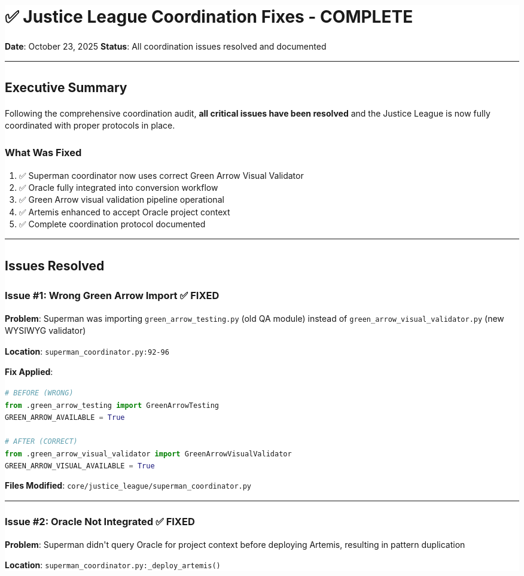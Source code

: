 # ✅ Justice League Coordination Fixes - COMPLETE

**Date**: October 23, 2025
**Status**: All coordination issues resolved and documented

---

## Executive Summary

Following the comprehensive coordination audit, **all critical issues have been resolved** and the Justice League is now fully coordinated with proper protocols in place.

### What Was Fixed

1. ✅ Superman coordinator now uses correct Green Arrow Visual Validator
2. ✅ Oracle fully integrated into conversion workflow
3. ✅ Green Arrow visual validation pipeline operational
4. ✅ Artemis enhanced to accept Oracle project context
5. ✅ Complete coordination protocol documented

---

## Issues Resolved

### Issue #1: Wrong Green Arrow Import ✅ FIXED

**Problem**: Superman was importing `green_arrow_testing.py` (old QA module) instead of `green_arrow_visual_validator.py` (new WYSIWYG validator)

**Location**: `superman_coordinator.py:92-96`

**Fix Applied**:
```python
# BEFORE (WRONG)
from .green_arrow_testing import GreenArrowTesting
GREEN_ARROW_AVAILABLE = True

# AFTER (CORRECT)
from .green_arrow_visual_validator import GreenArrowVisualValidator
GREEN_ARROW_VISUAL_AVAILABLE = True
```

**Files Modified**: `core/justice_league/superman_coordinator.py`

---

### Issue #2: Oracle Not Integrated ✅ FIXED

**Problem**: Superman didn't query Oracle for project context before deploying Artemis, resulting in pattern duplication

**Location**: `superman_coordinator.py:_deploy_artemis()`
